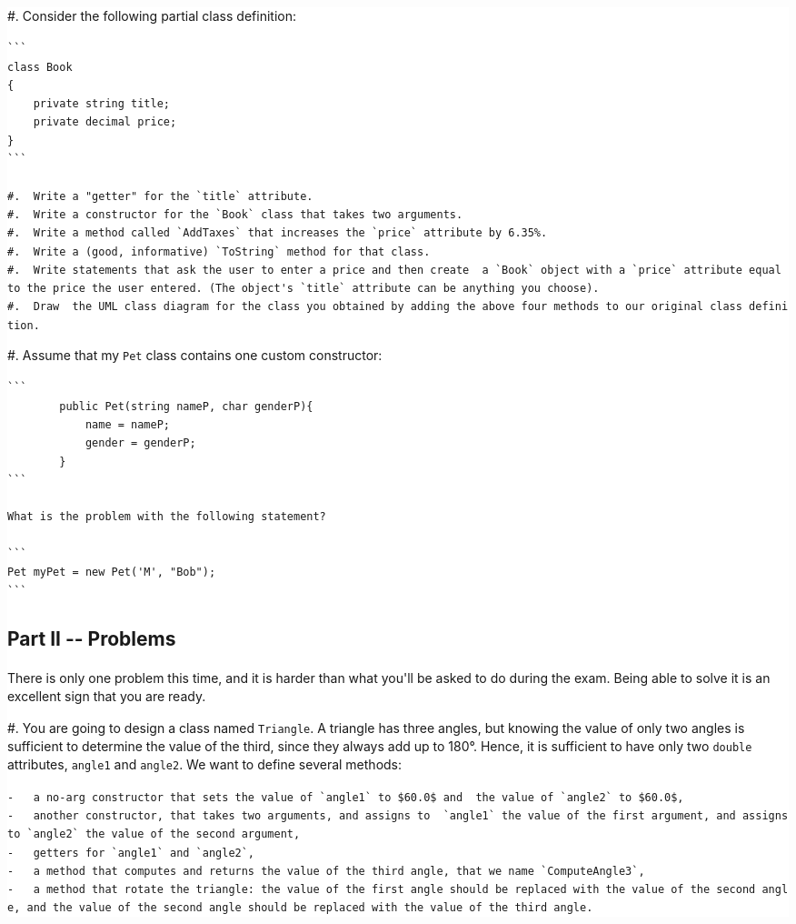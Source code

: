 #. Consider the following partial class definition:

    ```
    class Book
    {
        private string title;
        private decimal price;
    }
    ```

    #.  Write a "getter" for the `title` attribute.
    #.  Write a constructor for the `Book` class that takes two arguments.
    #.  Write a method called `AddTaxes` that increases the `price` attribute by 6.35%.
    #.  Write a (good, informative) `ToString` method for that class.
    #.  Write statements that ask the user to enter a price and then create  a `Book` object with a `price` attribute equal to the price the user entered. (The object's `title` attribute can be anything you choose).
    #.  Draw  the UML class diagram for the class you obtained by adding the above four methods to our original class definition.

#. Assume that my `Pet` class contains one custom constructor:

    ```
            public Pet(string nameP, char genderP){
                name = nameP;
                gender = genderP;
            }
    ```

    What is the problem with the following statement?

    ```
    Pet myPet = new Pet('M', "Bob");
    ```

## Part II -- Problems

There is only one problem this time, and it is harder than what you'll be asked to do during the exam. Being able to solve it is an excellent sign that you are ready.

#. You are going to design a class named `Triangle`. A triangle has three angles, but knowing the value of only two angles is sufficient to determine the value of the third, since they always add up to  180°. Hence, it is sufficient to have only two `double` attributes, `angle1` and `angle2`. We want to define several methods:

    -   a no-arg constructor that sets the value of `angle1` to $60.0$ and  the value of `angle2` to $60.0$,
    -   another constructor, that takes two arguments, and assigns to  `angle1` the value of the first argument, and assigns to `angle2` the value of the second argument,
    -   getters for `angle1` and `angle2`,
    -   a method that computes and returns the value of the third angle, that we name `ComputeAngle3`,
    -   a method that rotate the triangle: the value of the first angle should be replaced with the value of the second angle, and the value of the second angle should be replaced with the value of the third angle.
